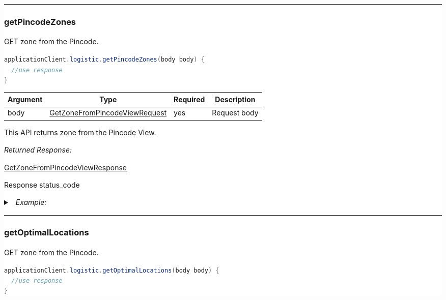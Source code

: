 







---


### getPincodeZones
GET zone from the Pincode.




```java
applicationClient.logistic.getPincodeZones(body body) {
  //use response
}
```



| Argument  |  Type  | Required | Description |
| --------- | -----  | -------- | ----------- |
| body | [GetZoneFromPincodeViewRequest](#GetZoneFromPincodeViewRequest) | yes | Request body |


This API returns zone from the Pincode View.

*Returned Response:*




[GetZoneFromPincodeViewResponse](#GetZoneFromPincodeViewResponse)

Response status_code




<details><summary><i>&nbsp; Example:</i></summary></details>









---


### getOptimalLocations
GET zone from the Pincode.




```java
applicationClient.logistic.getOptimalLocations(body body) {
  //use response
}
```

